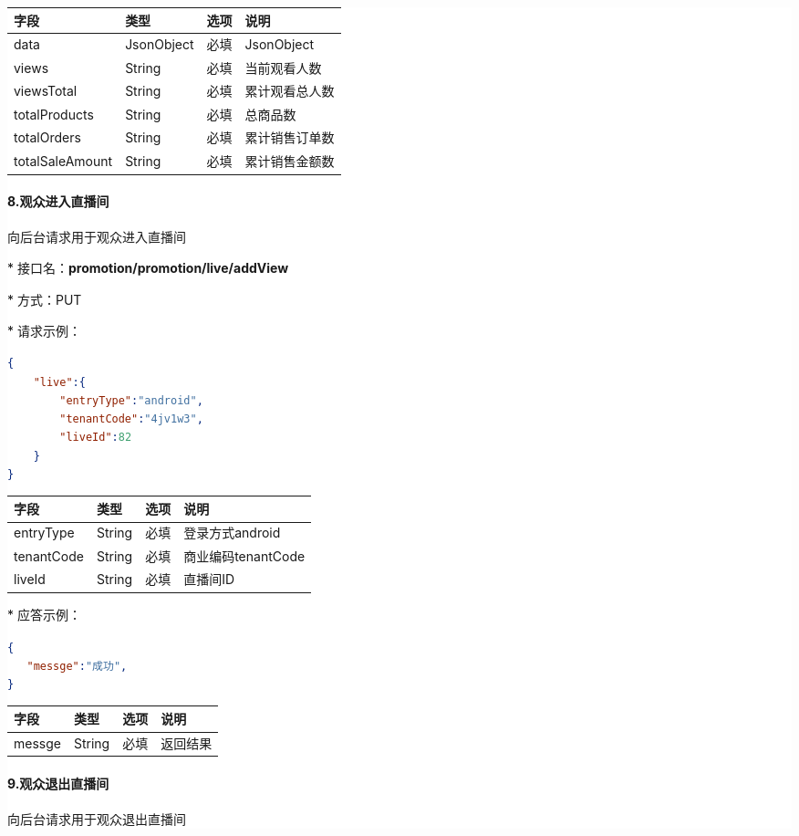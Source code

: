 | 字段            | 类型       | 选项 | 说明           |
| :-------------- | :--------- | :--- | :------------- |
| data            | JsonObject | 必填 | JsonObject     |
| views           | String     | 必填 | 当前观看人数   |
| viewsTotal      | String     | 必填 | 累计观看总人数 |
| totalProducts   | String     | 必填 | 总商品数       |
| totalOrders     | String     | 必填 | 累计销售订单数 |
| totalSaleAmount | String     | 必填 | 累计销售金额数 |

#### 8.观众进入直播间

向后台请求用于观众进入直播间

\* 接口名：**promotion/promotion/live/addView**  

\* 方式：PUT

\* 请求示例： 

```json
{
    "live":{
        "entryType":"android",
        "tenantCode":"4jv1w3",
        "liveId":82
    }
}		 
```

| 字段       | 类型   | 选项 | 说明               |
| :--------- | :----- | :--- | :----------------- |
| entryType  | String | 必填 | 登录方式android    |
| tenantCode | String | 必填 | 商业编码tenantCode |
| liveId     | String | 必填 | 直播间ID           |

\* 应答示例： 

```json
{
   "messge":"成功",
}
```

| 字段   | 类型   | 选项 | 说明     |
| :----- | :----- | :--- | :------- |
| messge | String | 必填 | 返回结果 |

#### 9.观众退出直播间

向后台请求用于观众退出直播间
